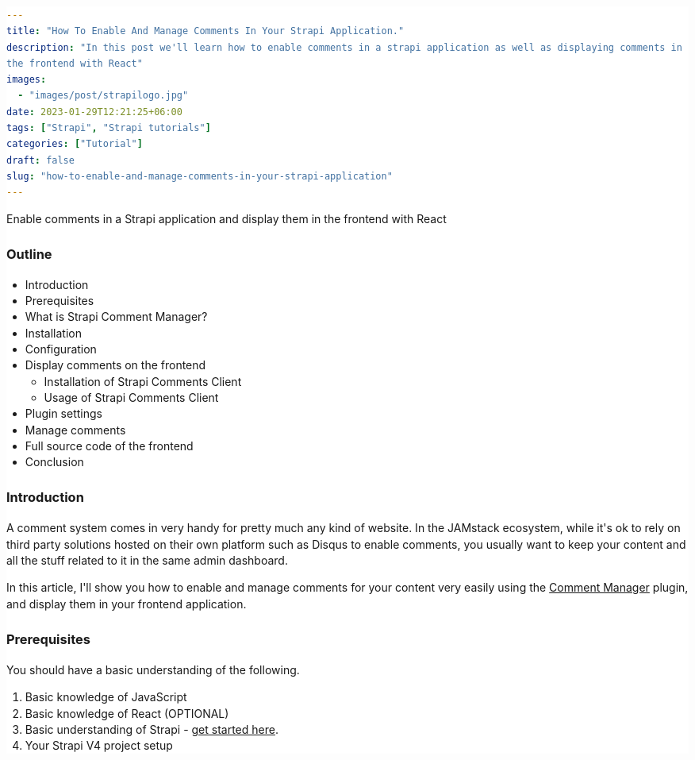 ```yaml
---
title: "How To Enable And Manage Comments In Your Strapi Application."
description: "In this post we'll learn how to enable comments in a strapi application as well as displaying comments in the frontend with React"
images:
  - "images/post/strapilogo.jpg"
date: 2023-01-29T12:21:25+06:00
tags: ["Strapi", "Strapi tutorials"]
categories: ["Tutorial"]
draft: false
slug: "how-to-enable-and-manage-comments-in-your-strapi-application"
---
```


Enable comments in a Strapi application and display them in the frontend with React

### Outline
- Introduction
- Prerequisites
- What is Strapi Comment Manager?
- Installation
- Configuration
- Display comments on the frontend
    - Installation of Strapi Comments Client
    - Usage of Strapi Comments Client
- Plugin settings
- Manage comments
- Full source code of the frontend
- Conclusion


### Introduction

A comment system comes in very handy for pretty much any kind of website. In the JAMstack ecosystem, while it's ok to rely on third party solutions hosted on their own platform such as Disqus to enable comments, you usually want to keep your content and all the stuff related to it in the same admin dashboard.

In this article, I'll show you how to enable and manage comments for your content very easily using the [Comment Manager](https://npmjs.com/package/strapi-plugin-comment-manager) plugin, and display them in your frontend application.

### Prerequisites

You should have a basic understanding of the following.

1. Basic knowledge of JavaScript
2. Basic knowledge of React (OPTIONAL)
3. Basic understanding of Strapi - [get started here](https://docs.strapi.io/developer-docs/latest/getting-started/quick-start.html).
4. Your Strapi V4 project setup

